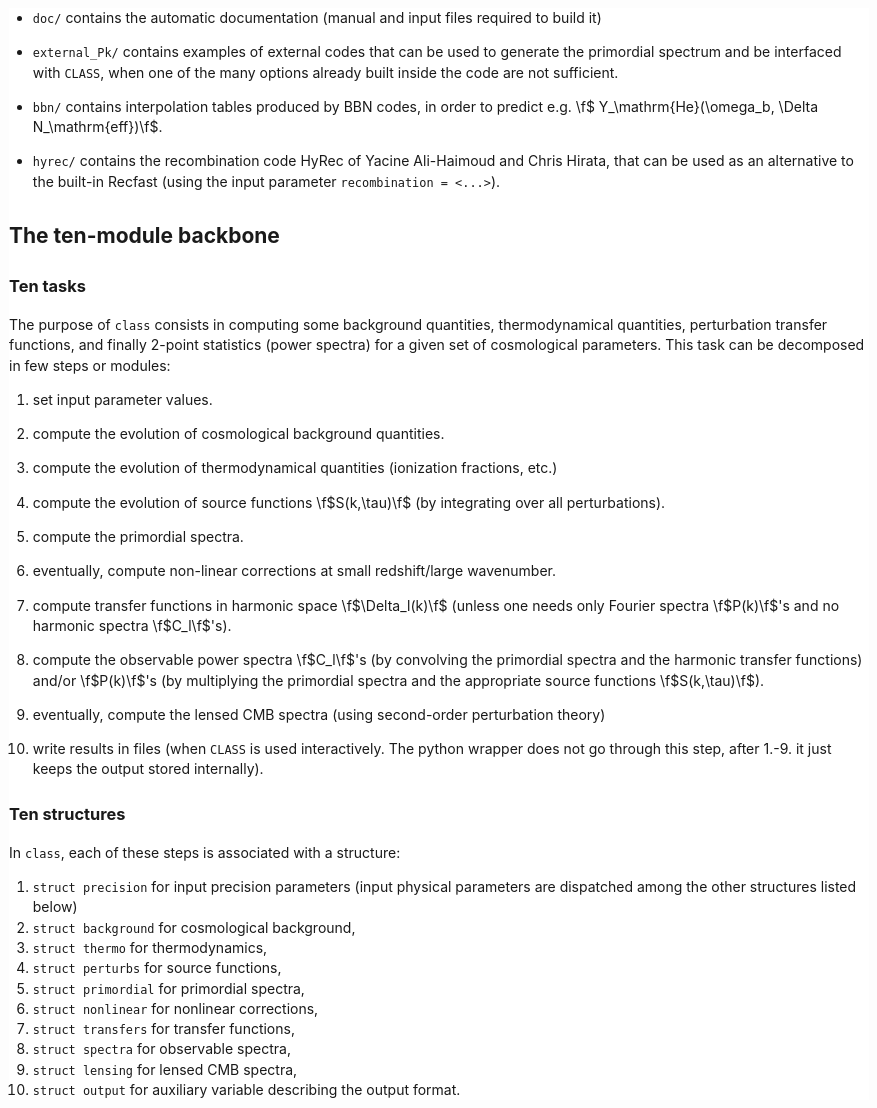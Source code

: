 - `doc/` contains the automatic documentation (manual and input files required to build it)

- `external_Pk/` contains examples of external codes that can be used to generate the primordial spectrum and be interfaced with `CLASS`, when one of the many options already built inside the code are not sufficient.

- `bbn/` contains interpolation tables produced by BBN codes, in order to predict e.g. \f$ Y_\mathrm{He}(\omega_b, \Delta N_\mathrm{eff})\f$.

- `hyrec/` contains the recombination code HyRec of Yacine Ali-Haimoud and Chris Hirata, that can be used as an alternative to the built-in Recfast (using the input parameter `recombination = <...>`).


## The ten-module backbone ##

### Ten tasks ###

The purpose of `class` consists in computing some background quantities, thermodynamical quantities, perturbation transfer functions, and finally 2-point statistics (power spectra) for a given set of cosmological parameters. This task can be decomposed in few steps or modules:

1. set input parameter values.

2. compute the evolution of cosmological background quantities.

3. compute the evolution of thermodynamical quantities (ionization fractions, etc.)

4. compute the evolution of source functions \f$S(k,\tau)\f$ (by integrating over all perturbations).

5. compute the primordial spectra.

6. eventually, compute non-linear corrections at small redshift/large wavenumber.

7. compute transfer functions in harmonic space \f$\Delta_l(k)\f$ (unless one needs only Fourier spectra \f$P(k)\f$'s and no harmonic spectra \f$C_l\f$'s).

8. compute the observable power spectra \f$C_l\f$'s (by convolving the primordial spectra and the harmonic transfer functions) and/or \f$P(k)\f$'s (by multiplying the primordial spectra and the appropriate source functions \f$S(k,\tau)\f$).

9. eventually, compute the lensed CMB spectra (using second-order perturbation theory)

10. write results in  files (when `CLASS` is used interactively. The python wrapper does not go through this step, after 1.-9. it just keeps the output stored internally).


### Ten structures ###

In `class`, each of these steps is associated with a structure:

1. `struct precision`   for input precision parameters (input physical parameters are dispatched among the other structures listed below)
2. `struct background`  for cosmological background,
3. `struct thermo`      for thermodynamics,
4. `struct perturbs`    for source functions,
5. `struct primordial`  for primordial spectra,
6. `struct nonlinear`   for nonlinear corrections,
7. `struct transfers`   for transfer functions,
8. `struct spectra`     for observable spectra,
9. `struct lensing`     for lensed CMB spectra,
10. `struct output`     for auxiliary variable describing the output format.
